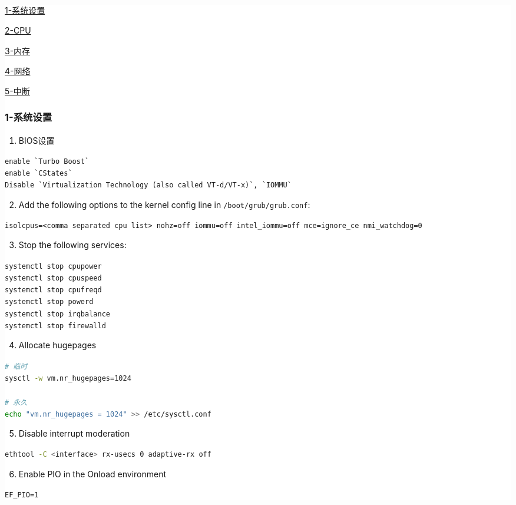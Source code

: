 [1-系统设置](#1-系统设置)

[2-CPU](#2-CPU)

[3-内存](#3-内存)

[4-网络](#4-网络)

[5-中断](#5-中断)


### 1-系统设置

1) BIOS设置

```
enable `Turbo Boost`
enable `CStates`
Disable `Virtualization Technology (also called VT-d/VT-x)`, `IOMMU`
```

2) Add the following options to the kernel config line in `/boot/grub/grub.conf`:

```
isolcpus=<comma separated cpu list> nohz=off iommu=off intel_iommu=off mce=ignore_ce nmi_watchdog=0
```

3) Stop the following services:

```
systemctl stop cpupower
systemctl stop cpuspeed
systemctl stop cpufreqd
systemctl stop powerd
systemctl stop irqbalance
systemctl stop firewalld
```

4) Allocate hugepages

```sh
# 临时
sysctl -w vm.nr_hugepages=1024

# 永久
echo "vm.nr_hugepages = 1024" >> /etc/sysctl.conf

```

5) Disable interrupt moderation

```sh
ethtool -C <interface> rx-usecs 0 adaptive-rx off

```

6) Enable PIO in the Onload environment

```
EF_PIO=1
```
